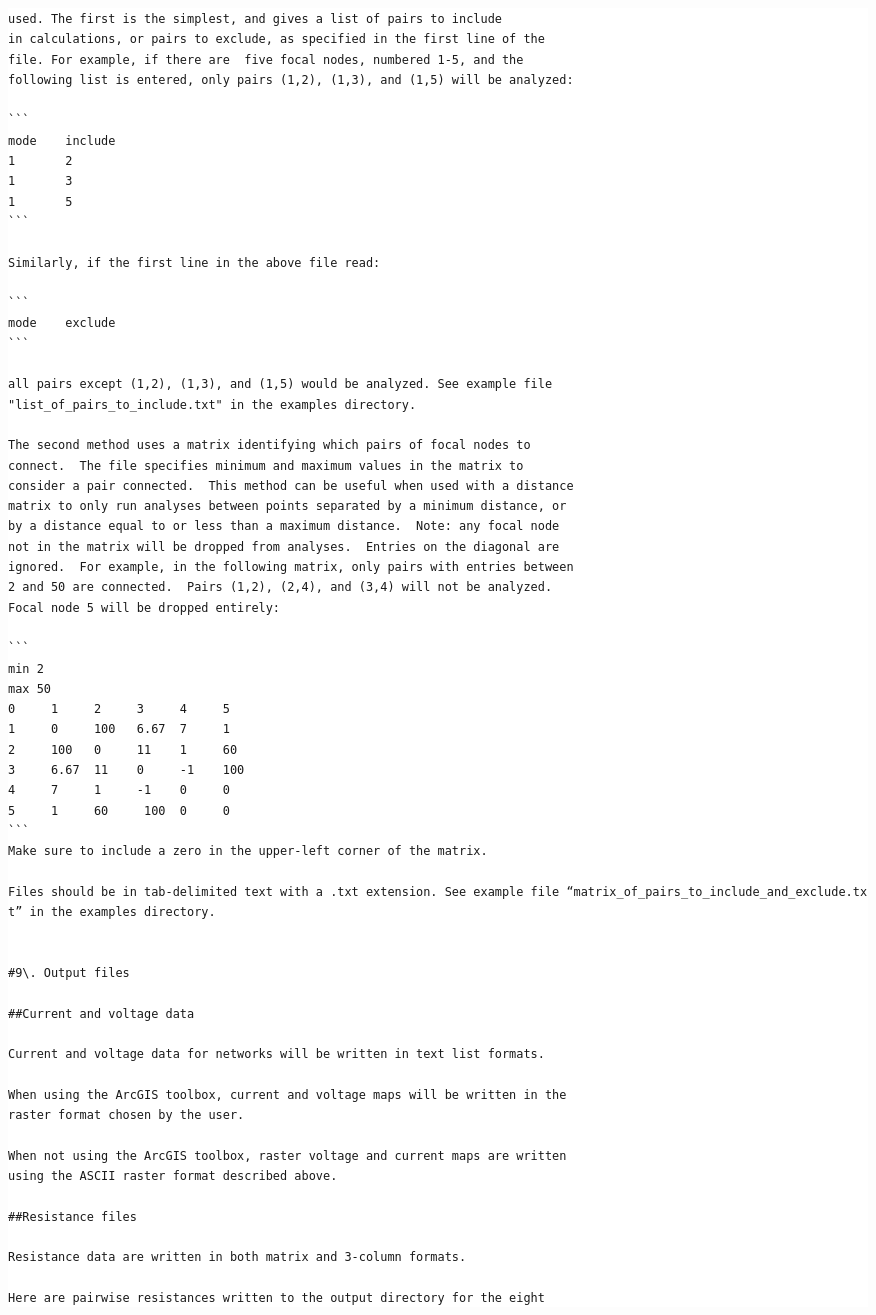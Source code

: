 ````
used. The first is the simplest, and gives a list of pairs to include
in calculations, or pairs to exclude, as specified in the first line of the 
file. For example, if there are  five focal nodes, numbered 1-5, and the 
following list is entered, only pairs (1,2), (1,3), and (1,5) will be analyzed:

```
mode	include
1		2
1		3
1		5
```

Similarly, if the first line in the above file read:

```
mode 	exclude
```

all pairs except (1,2), (1,3), and (1,5) would be analyzed. See example file 
"list_of_pairs_to_include.txt" in the examples directory.

The second method uses a matrix identifying which pairs of focal nodes to 
connect.  The file specifies minimum and maximum values in the matrix to 
consider a pair connected.  This method can be useful when used with a distance 
matrix to only run analyses between points separated by a minimum distance, or 
by a distance equal to or less than a maximum distance.  Note: any focal node 
not in the matrix will be dropped from analyses.  Entries on the diagonal are 
ignored.  For example, in the following matrix, only pairs with entries between 
2 and 50 are connected.  Pairs (1,2), (2,4), and (3,4) will not be analyzed.  
Focal node 5 will be dropped entirely: 

```
min	2
max	50
0     1     2     3     4     5	
1     0     100   6.67  7     1	
2     100   0     11    1     60
3     6.67  11    0     -1    100	
4     7     1     -1    0     0
5     1     60     100  0     0
```
Make sure to include a zero in the upper-left corner of the matrix.

Files should be in tab-delimited text with a .txt extension. See example file “matrix_of_pairs_to_include_and_exclude.txt” in the examples directory.


#9\. Output files

##Current and voltage data

Current and voltage data for networks will be written in text list formats.

When using the ArcGIS toolbox, current and voltage maps will be written in the
raster format chosen by the user. 

When not using the ArcGIS toolbox, raster voltage and current maps are written
using the ASCII raster format described above.

##Resistance files

Resistance data are written in both matrix and 3-column formats.

Here are pairwise resistances written to the output directory for the eight
````